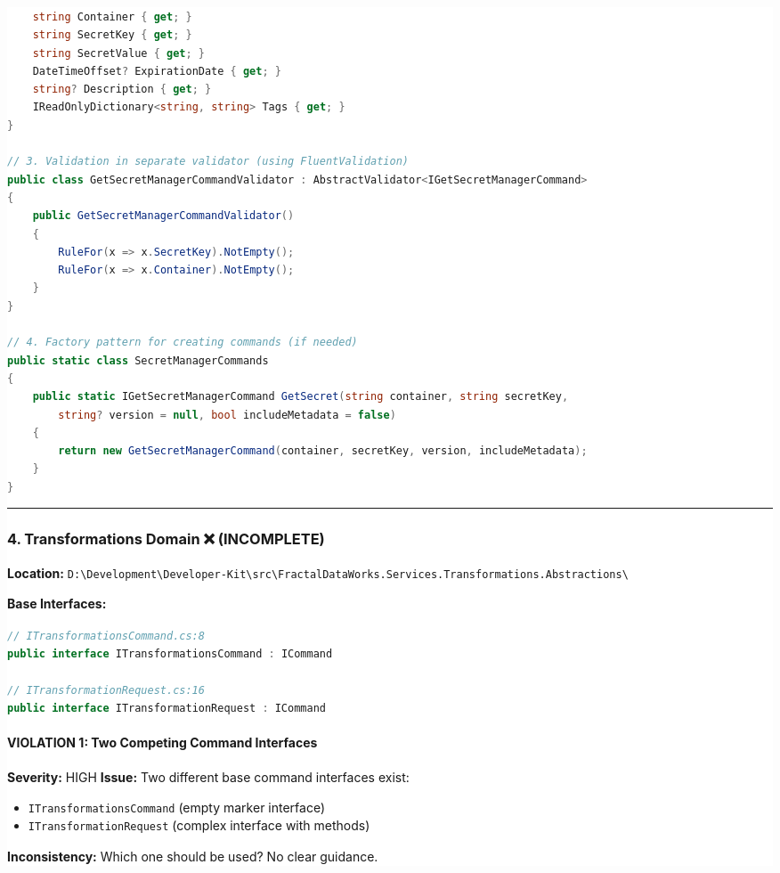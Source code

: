 ```csharp
    string Container { get; }
    string SecretKey { get; }
    string SecretValue { get; }
    DateTimeOffset? ExpirationDate { get; }
    string? Description { get; }
    IReadOnlyDictionary<string, string> Tags { get; }
}

// 3. Validation in separate validator (using FluentValidation)
public class GetSecretManagerCommandValidator : AbstractValidator<IGetSecretManagerCommand>
{
    public GetSecretManagerCommandValidator()
    {
        RuleFor(x => x.SecretKey).NotEmpty();
        RuleFor(x => x.Container).NotEmpty();
    }
}

// 4. Factory pattern for creating commands (if needed)
public static class SecretManagerCommands
{
    public static IGetSecretManagerCommand GetSecret(string container, string secretKey,
        string? version = null, bool includeMetadata = false)
    {
        return new GetSecretManagerCommand(container, secretKey, version, includeMetadata);
    }
}
```

---

### 4. Transformations Domain ❌ (INCOMPLETE)

**Location:** `D:\Development\Developer-Kit\src\FractalDataWorks.Services.Transformations.Abstractions\`

**Base Interfaces:**
```csharp
// ITransformationsCommand.cs:8
public interface ITransformationsCommand : ICommand

// ITransformationRequest.cs:16
public interface ITransformationRequest : ICommand
```

#### VIOLATION 1: Two Competing Command Interfaces
**Severity:** HIGH
**Issue:** Two different base command interfaces exist:
- `ITransformationsCommand` (empty marker interface)
- `ITransformationRequest` (complex interface with methods)

**Inconsistency:** Which one should be used? No clear guidance.
